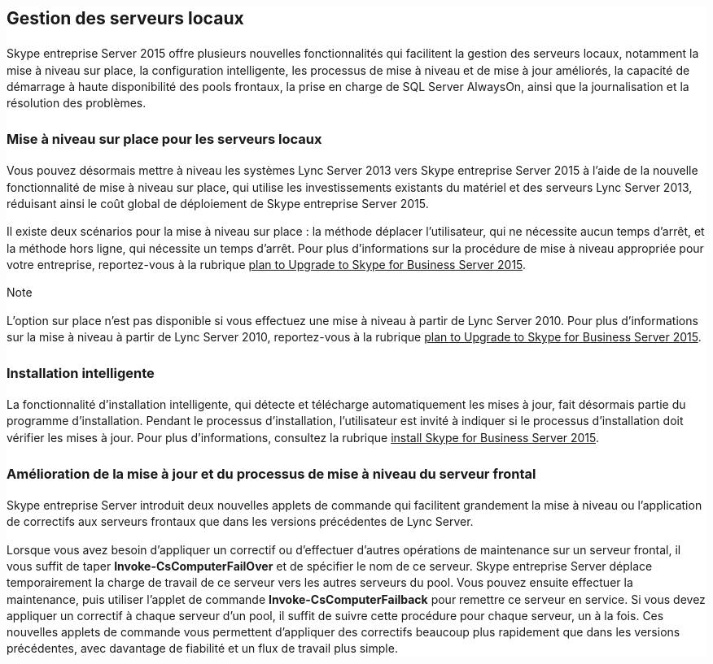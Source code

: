 ## <a name="management-of-on-premises-servers"></a>Gestion des serveurs locaux

Skype entreprise Server 2015 offre plusieurs nouvelles fonctionnalités qui facilitent la gestion des serveurs locaux, notamment la mise à niveau sur place, la configuration intelligente, les processus de mise à niveau et de mise à jour améliorés, la capacité de démarrage à haute disponibilité des pools frontaux, la prise en charge de SQL Server AlwaysOn, ainsi que la journalisation et la résolution des problèmes.
  
### <a name="in-place-upgrade-for-on-premises-servers"></a>Mise à niveau sur place pour les serveurs locaux

Vous pouvez désormais mettre à niveau les systèmes Lync Server 2013 vers Skype entreprise Server 2015 à l’aide de la nouvelle fonctionnalité de mise à niveau sur place, qui utilise les investissements existants du matériel et des serveurs Lync Server 2013, réduisant ainsi le coût global de déploiement de Skype entreprise Server 2015.
  
Il existe deux scénarios pour la mise à niveau sur place : la méthode déplacer l’utilisateur, qui ne nécessite aucun temps d’arrêt, et la méthode hors ligne, qui nécessite un temps d’arrêt. Pour plus d’informations sur la procédure de mise à niveau appropriée pour votre entreprise, reportez-vous à la rubrique [plan to Upgrade to Skype for Business Server 2015](plan-your-deployment/upgrade.md). 
  
> [!NOTE]
> L’option sur place n’est pas disponible si vous effectuez une mise à niveau à partir de Lync Server 2010. Pour plus d’informations sur la mise à niveau à partir de Lync Server 2010, reportez-vous à la rubrique [plan to Upgrade to Skype for Business Server 2015](plan-your-deployment/upgrade.md). 
  
### <a name="smart-setup"></a>Installation intelligente

La fonctionnalité d’installation intelligente, qui détecte et télécharge automatiquement les mises à jour, fait désormais partie du programme d’installation. Pendant le processus d’installation, l’utilisateur est invité à indiquer si le processus d’installation doit vérifier les mises à jour. Pour plus d’informations, consultez la rubrique [install Skype for Business Server 2015](deploy/install/install.md).
  
### <a name="improved-front-end-server-patching-and-upgrade-process"></a>Amélioration de la mise à jour et du processus de mise à niveau du serveur frontal

Skype entreprise Server introduit deux nouvelles applets de commande qui facilitent grandement la mise à niveau ou l’application de correctifs aux serveurs frontaux que dans les versions précédentes de Lync Server.
  
Lorsque vous avez besoin d’appliquer un correctif ou d’effectuer d’autres opérations de maintenance sur un serveur frontal, il vous suffit de taper **Invoke-CsComputerFailOver** et de spécifier le nom de ce serveur. Skype entreprise Server déplace temporairement la charge de travail de ce serveur vers les autres serveurs du pool. Vous pouvez ensuite effectuer la maintenance, puis utiliser l’applet de commande **Invoke-CsComputerFailback** pour remettre ce serveur en service. Si vous devez appliquer un correctif à chaque serveur d’un pool, il suffit de suivre cette procédure pour chaque serveur, un à la fois. Ces nouvelles applets de commande vous permettent d’appliquer des correctifs beaucoup plus rapidement que dans les versions précédentes, avec davantage de fiabilité et un flux de travail plus simple.
  